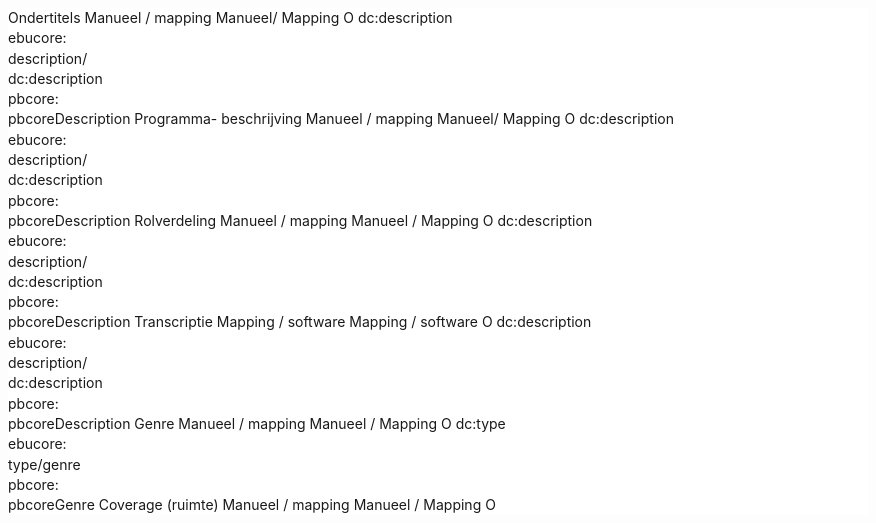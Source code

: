   </tr>
  <tr>
    <td></td>
    <td>Ondertitels</td>
    <td></td>
    <td>Manueel / mapping</td>
    <td>Manueel/ Mapping</td>
    <td>O</td>
    <td>dc:description<br>
ebucore:<br>description/<br>dc:description<br>
pbcore:<br>pbcoreDescription </td>
  </tr>
  <tr>
    <td></td>
    <td>Programma-
beschrijving</td>
    <td></td>
    <td>Manueel / mapping</td>
    <td>Manueel/ Mapping</td>
    <td>O</td>
    <td>dc:description<br>
ebucore:<br>description/<br>dc:description<br>
pbcore:<br>pbcoreDescription </td>
  </tr>
  <tr>
    <td></td>
    <td>Rolverdeling</td>
    <td></td>
    <td>Manueel / mapping</td>
    <td>Manueel / Mapping</td>
    <td>O</td>
    <td>dc:description<br>
ebucore:<br>description/<br>dc:description<br>
pbcore:<br>pbcoreDescription</td>
  </tr>
  <tr>
    <td></td>
    <td>Transcriptie</td>
    <td></td>
    <td>Mapping / software</td>
    <td>Mapping / software</td>
    <td>O</td>
    <td>dc:description<br>
ebucore:<br>description/<br>dc:description<br>
pbcore:<br>pbcoreDescription</td>
  </tr>
  <tr>
    <td></td>
    <td>Genre</td>
    <td></td>
    <td>Manueel / mapping</td>
    <td>Manueel / Mapping</td>
    <td>O</td>
    <td>dc:type<br>
ebucore:<br>type/genre<br>
pbcore:<br>pbcoreGenre</td>
  </tr>
  <tr>
    <td></td>
    <td>Coverage (ruimte)</td>
    <td></td>
    <td>Manueel / mapping</td>
    <td>Manueel / Mapping</td>
    <td>O</td>